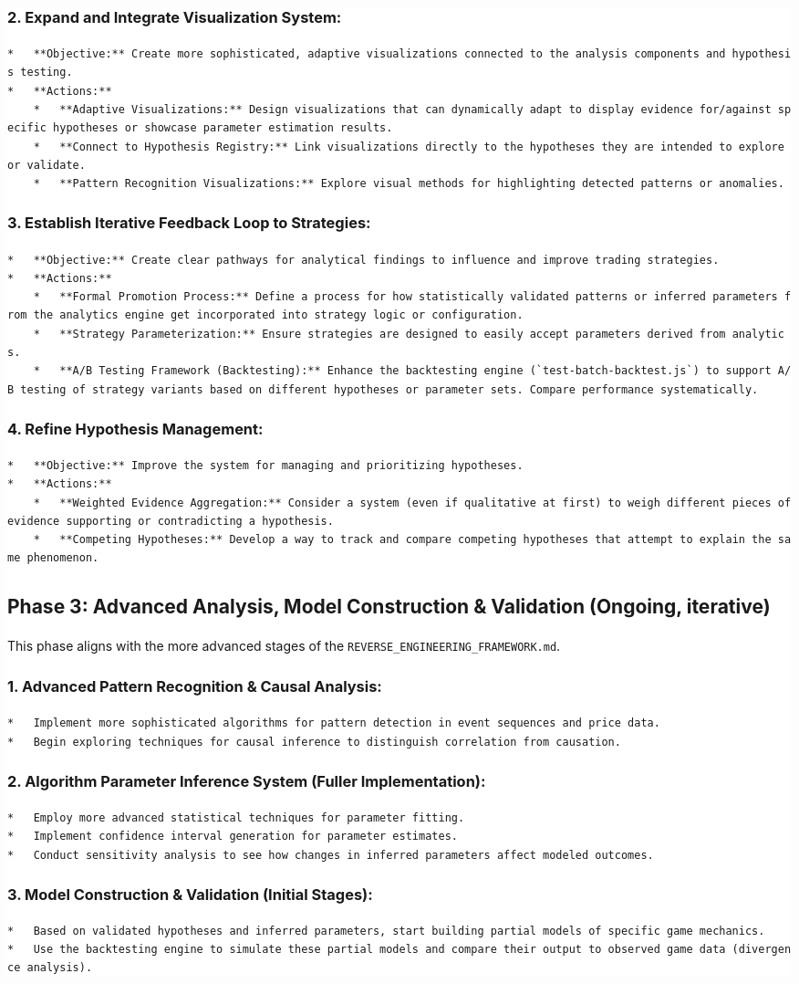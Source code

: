 ### 2. Expand and Integrate Visualization System:
    *   **Objective:** Create more sophisticated, adaptive visualizations connected to the analysis components and hypothesis testing.
    *   **Actions:**
        *   **Adaptive Visualizations:** Design visualizations that can dynamically adapt to display evidence for/against specific hypotheses or showcase parameter estimation results.
        *   **Connect to Hypothesis Registry:** Link visualizations directly to the hypotheses they are intended to explore or validate.
        *   **Pattern Recognition Visualizations:** Explore visual methods for highlighting detected patterns or anomalies.

### 3. Establish Iterative Feedback Loop to Strategies:
    *   **Objective:** Create clear pathways for analytical findings to influence and improve trading strategies.
    *   **Actions:**
        *   **Formal Promotion Process:** Define a process for how statistically validated patterns or inferred parameters from the analytics engine get incorporated into strategy logic or configuration.
        *   **Strategy Parameterization:** Ensure strategies are designed to easily accept parameters derived from analytics.
        *   **A/B Testing Framework (Backtesting):** Enhance the backtesting engine (`test-batch-backtest.js`) to support A/B testing of strategy variants based on different hypotheses or parameter sets. Compare performance systematically.

### 4. Refine Hypothesis Management:
    *   **Objective:** Improve the system for managing and prioritizing hypotheses.
    *   **Actions:**
        *   **Weighted Evidence Aggregation:** Consider a system (even if qualitative at first) to weigh different pieces of evidence supporting or contradicting a hypothesis.
        *   **Competing Hypotheses:** Develop a way to track and compare competing hypotheses that attempt to explain the same phenomenon.

## Phase 3: Advanced Analysis, Model Construction & Validation (Ongoing, iterative)

This phase aligns with the more advanced stages of the `REVERSE_ENGINEERING_FRAMEWORK.md`.

### 1. Advanced Pattern Recognition & Causal Analysis:
    *   Implement more sophisticated algorithms for pattern detection in event sequences and price data.
    *   Begin exploring techniques for causal inference to distinguish correlation from causation.

### 2. Algorithm Parameter Inference System (Fuller Implementation):
    *   Employ more advanced statistical techniques for parameter fitting.
    *   Implement confidence interval generation for parameter estimates.
    *   Conduct sensitivity analysis to see how changes in inferred parameters affect modeled outcomes.

### 3. Model Construction & Validation (Initial Stages):
    *   Based on validated hypotheses and inferred parameters, start building partial models of specific game mechanics.
    *   Use the backtesting engine to simulate these partial models and compare their output to observed game data (divergence analysis).
